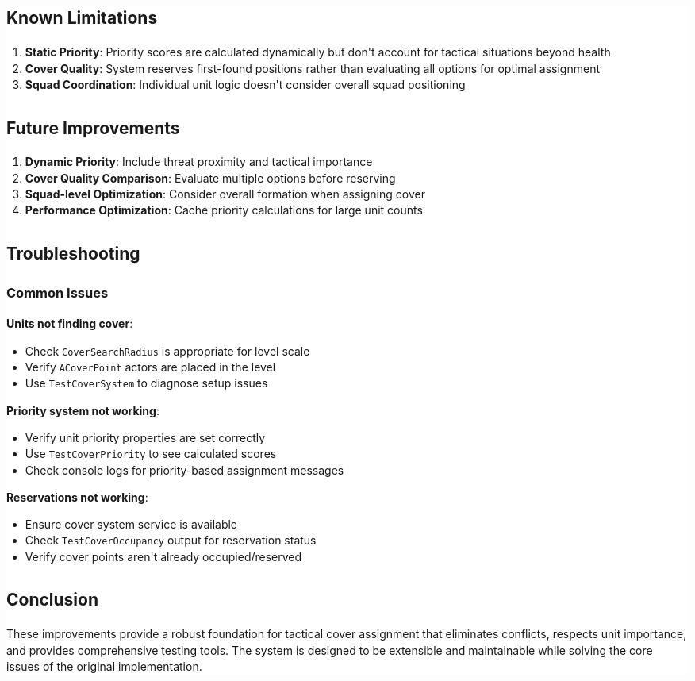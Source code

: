 ## Known Limitations

1. **Static Priority**: Priority scores are calculated dynamically but don't account for tactical situations beyond health
2. **Cover Quality**: System reserves first-found positions rather than evaluating all options for optimal assignment
3. **Squad Coordination**: Individual unit logic doesn't consider overall squad positioning

## Future Improvements

1. **Dynamic Priority**: Include threat proximity and tactical importance
2. **Cover Quality Comparison**: Evaluate multiple options before reserving
3. **Squad-level Optimization**: Consider overall formation when assigning cover
4. **Performance Optimization**: Cache priority calculations for large unit counts

## Troubleshooting

### Common Issues

**Units not finding cover**:
- Check `CoverSearchRadius` is appropriate for level scale
- Verify `ACoverPoint` actors are placed in the level
- Use `TestCoverSystem` to diagnose setup issues

**Priority system not working**:
- Verify unit priority properties are set correctly
- Use `TestCoverPriority` to see calculated scores
- Check console logs for priority-based assignment messages

**Reservations not working**:
- Ensure cover system service is available
- Check `TestCoverOccupancy` output for reservation status
- Verify cover points aren't already occupied/reserved

## Conclusion

These improvements provide a robust foundation for tactical cover assignment that eliminates conflicts, respects unit importance, and provides comprehensive testing tools. The system is designed to be extensible and maintainable while solving the core issues of the original implementation.
